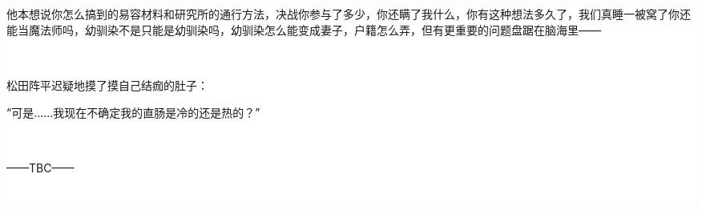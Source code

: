 他本想说你怎么搞到的易容材料和研究所的通行方法，决战你参与了多少，你还瞒了我什么，你有这种想法多久了，我们真睡一被窝了你还能当魔法师吗，幼驯染不是只能是幼驯染吗，幼驯染怎么能变成妻子，户籍怎么弄，但有更重要的问题盘踞在脑海里——

 
<br>
 
松田阵平迟疑地摸了摸自己结痂的肚子：

“可是……我现在不确定我的直肠是冷的还是热的？”

 
<br>
 
——TBC——


<br>
 
